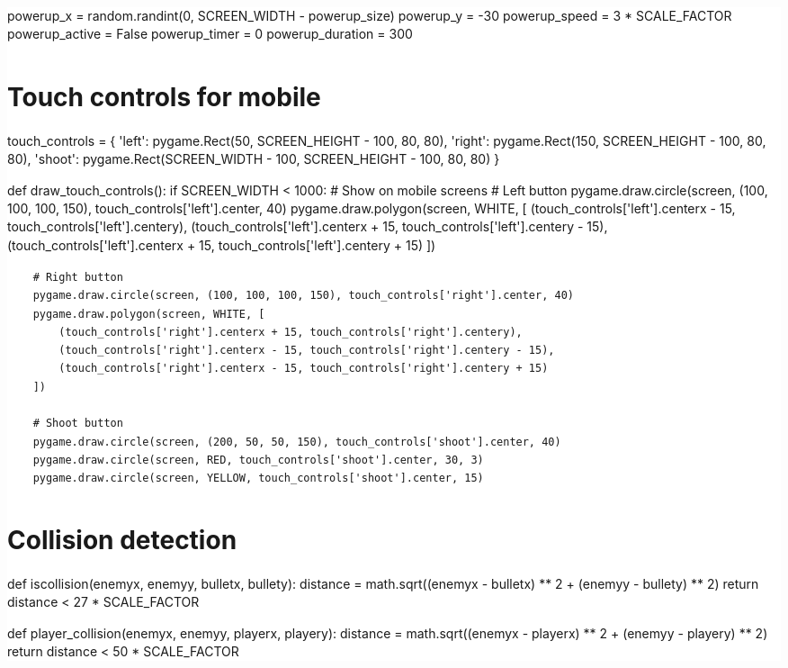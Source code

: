 powerup_x = random.randint(0, SCREEN_WIDTH - powerup_size)
powerup_y = -30
powerup_speed = 3 * SCALE_FACTOR
powerup_active = False
powerup_timer = 0
powerup_duration = 300

# Touch controls for mobile
touch_controls = {
    'left': pygame.Rect(50, SCREEN_HEIGHT - 100, 80, 80),
    'right': pygame.Rect(150, SCREEN_HEIGHT - 100, 80, 80),
    'shoot': pygame.Rect(SCREEN_WIDTH - 100, SCREEN_HEIGHT - 100, 80, 80)
}

def draw_touch_controls():
    if SCREEN_WIDTH < 1000:  # Show on mobile screens
        # Left button
        pygame.draw.circle(screen, (100, 100, 100, 150), touch_controls['left'].center, 40)
        pygame.draw.polygon(screen, WHITE, [
            (touch_controls['left'].centerx - 15, touch_controls['left'].centery),
            (touch_controls['left'].centerx + 15, touch_controls['left'].centery - 15),
            (touch_controls['left'].centerx + 15, touch_controls['left'].centery + 15)
        ])
        
        # Right button
        pygame.draw.circle(screen, (100, 100, 100, 150), touch_controls['right'].center, 40)
        pygame.draw.polygon(screen, WHITE, [
            (touch_controls['right'].centerx + 15, touch_controls['right'].centery),
            (touch_controls['right'].centerx - 15, touch_controls['right'].centery - 15),
            (touch_controls['right'].centerx - 15, touch_controls['right'].centery + 15)
        ])
        
        # Shoot button
        pygame.draw.circle(screen, (200, 50, 50, 150), touch_controls['shoot'].center, 40)
        pygame.draw.circle(screen, RED, touch_controls['shoot'].center, 30, 3)
        pygame.draw.circle(screen, YELLOW, touch_controls['shoot'].center, 15)

# Collision detection
def iscollision(enemyx, enemyy, bulletx, bullety):
    distance = math.sqrt((enemyx - bulletx) ** 2 + (enemyy - bullety) ** 2)
    return distance < 27 * SCALE_FACTOR

def player_collision(enemyx, enemyy, playerx, playery):
    distance = math.sqrt((enemyx - playerx) ** 2 + (enemyy - playery) ** 2)
    return distance < 50 * SCALE_FACTOR
